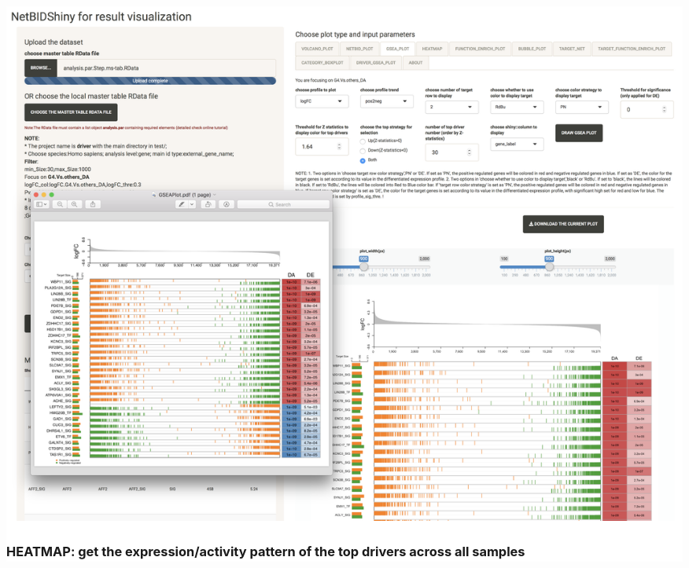 ![f7](f7.png)

### HEATMAP: get the expression/activity pattern of the top drivers across all samples
